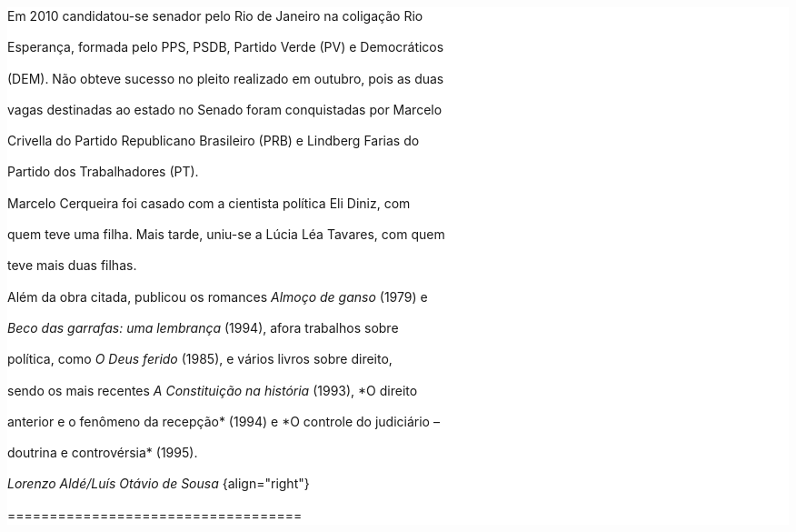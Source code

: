 

Em 2010 candidatou-se senador pelo Rio de Janeiro na coligação Rio

Esperança, formada pelo PPS, PSDB, Partido Verde (PV) e Democráticos

(DEM). Não obteve sucesso no pleito realizado em outubro, pois as duas

vagas destinadas ao estado no Senado foram conquistadas por Marcelo

Crivella do Partido Republicano Brasileiro (PRB) e Lindberg Farias do

Partido dos Trabalhadores (PT).



Marcelo Cerqueira foi casado com a cientista política Eli Diniz, com

quem teve uma filha. Mais tarde, uniu-se a Lúcia Léa Tavares, com quem

teve mais duas filhas.



Além da obra citada, publicou os romances *Almoço de ganso* (1979) e

*Beco das garrafas: uma lembrança* (1994), afora trabalhos sobre

política, como *O Deus ferido* (1985), e vários livros sobre direito,

sendo os mais recentes *A Constituição na história* (1993), *O direito

anterior e o fenômeno da recepção* (1994) e *O controle do judiciário –

doutrina e controvérsia* (1995).



*Lorenzo Aldé/Luís Otávio de Sousa* {align="right"}

===================================



